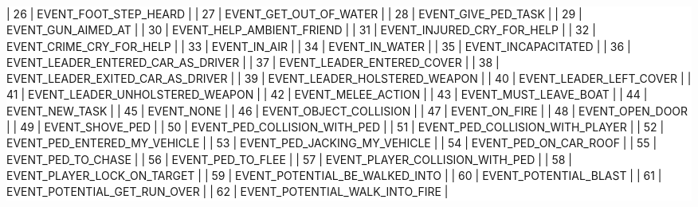 | 26 | EVENT_FOOT_STEP_HEARD |
| 27 | EVENT_GET_OUT_OF_WATER |
| 28 | EVENT_GIVE_PED_TASK |
| 29 | EVENT_GUN_AIMED_AT |
| 30 | EVENT_HELP_AMBIENT_FRIEND |
| 31 | EVENT_INJURED_CRY_FOR_HELP |
| 32 | EVENT_CRIME_CRY_FOR_HELP |
| 33 | EVENT_IN_AIR |
| 34 | EVENT_IN_WATER |
| 35 | EVENT_INCAPACITATED |
| 36 | EVENT_LEADER_ENTERED_CAR_AS_DRIVER |
| 37 | EVENT_LEADER_ENTERED_COVER |
| 38 | EVENT_LEADER_EXITED_CAR_AS_DRIVER |
| 39 | EVENT_LEADER_HOLSTERED_WEAPON |
| 40 | EVENT_LEADER_LEFT_COVER |
| 41 | EVENT_LEADER_UNHOLSTERED_WEAPON |
| 42 | EVENT_MELEE_ACTION |
| 43 | EVENT_MUST_LEAVE_BOAT |
| 44 | EVENT_NEW_TASK |
| 45 | EVENT_NONE |
| 46 | EVENT_OBJECT_COLLISION |
| 47 | EVENT_ON_FIRE |
| 48 | EVENT_OPEN_DOOR |
| 49 | EVENT_SHOVE_PED |
| 50 | EVENT_PED_COLLISION_WITH_PED |
| 51 | EVENT_PED_COLLISION_WITH_PLAYER |
| 52 | EVENT_PED_ENTERED_MY_VEHICLE |
| 53 | EVENT_PED_JACKING_MY_VEHICLE |
| 54 | EVENT_PED_ON_CAR_ROOF |
| 55 | EVENT_PED_TO_CHASE |
| 56 | EVENT_PED_TO_FLEE |
| 57 | EVENT_PLAYER_COLLISION_WITH_PED |
| 58 | EVENT_PLAYER_LOCK_ON_TARGET |
| 59 | EVENT_POTENTIAL_BE_WALKED_INTO |
| 60 | EVENT_POTENTIAL_BLAST |
| 61 | EVENT_POTENTIAL_GET_RUN_OVER |
| 62 | EVENT_POTENTIAL_WALK_INTO_FIRE |